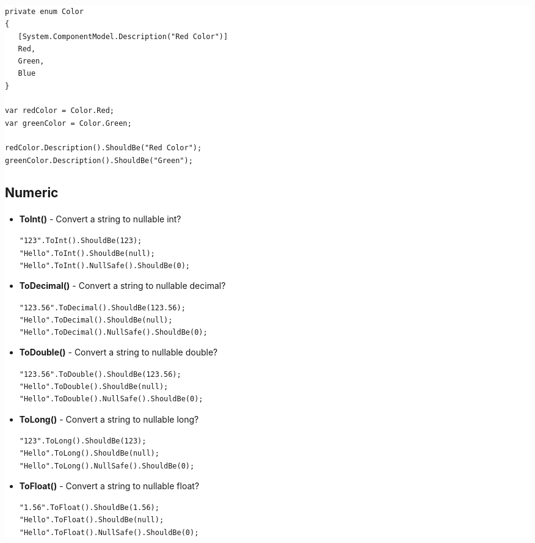 ```c-sharp
private enum Color
{
   [System.ComponentModel.Description("Red Color")]
   Red,
   Green,
   Blue
}

var redColor = Color.Red;
var greenColor = Color.Green;

redColor.Description().ShouldBe("Red Color");
greenColor.Description().ShouldBe("Green");
```

## Numeric

- **ToInt()** - Convert a string to nullable int?

  ```c-sharp
  "123".ToInt().ShouldBe(123);
  "Hello".ToInt().ShouldBe(null);
  "Hello".ToInt().NullSafe().ShouldBe(0);
  ```

- **ToDecimal()** - Convert a string to nullable decimal?

  ```c-sharp
  "123.56".ToDecimal().ShouldBe(123.56);
  "Hello".ToDecimal().ShouldBe(null);
  "Hello".ToDecimal().NullSafe().ShouldBe(0);
  ```

- **ToDouble()** - Convert a string to nullable double?

  ```c-sharp
  "123.56".ToDouble().ShouldBe(123.56);
  "Hello".ToDouble().ShouldBe(null);
  "Hello".ToDouble().NullSafe().ShouldBe(0);
  ```

- **ToLong()** - Convert a string to nullable long?

  ```c-sharp
  "123".ToLong().ShouldBe(123);
  "Hello".ToLong().ShouldBe(null);
  "Hello".ToLong().NullSafe().ShouldBe(0);
  ```

- **ToFloat()** - Convert a string to nullable float?

  ```c-sharp
  "1.56".ToFloat().ShouldBe(1.56);
  "Hello".ToFloat().ShouldBe(null);
  "Hello".ToFloat().NullSafe().ShouldBe(0);
  ```
